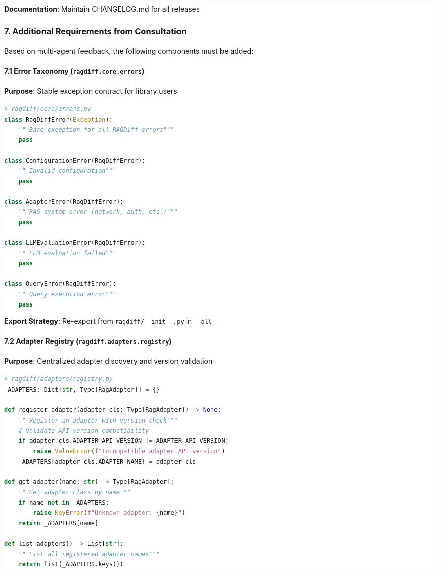 **Documentation**: Maintain CHANGELOG.md for all releases

### 7. Additional Requirements from Consultation

Based on multi-agent feedback, the following components must be added:

#### 7.1 Error Taxonomy (`ragdiff.core.errors`)
**Purpose**: Stable exception contract for library users

```python
# ragdiff/core/errors.py
class RagDiffError(Exception):
    """Base exception for all RAGDiff errors"""
    pass

class ConfigurationError(RagDiffError):
    """Invalid configuration"""
    pass

class AdapterError(RagDiffError):
    """RAG system error (network, auth, etc.)"""
    pass

class LLMEvaluationError(RagDiffError):
    """LLM evaluation failed"""
    pass

class QueryError(RagDiffError):
    """Query execution error"""
    pass
```

**Export Strategy**: Re-export from `ragdiff/__init__.py` in `__all__`

#### 7.2 Adapter Registry (`ragdiff.adapters.registry`)
**Purpose**: Centralized adapter discovery and version validation

```python
# ragdiff/adapters/registry.py
_ADAPTERS: Dict[str, Type[RagAdapter]] = {}

def register_adapter(adapter_cls: Type[RagAdapter]) -> None:
    """Register an adapter with version check"""
    # Validate API version compatibility
    if adapter_cls.ADAPTER_API_VERSION != ADAPTER_API_VERSION:
        raise ValueError(f"Incompatible adapter API version")
    _ADAPTERS[adapter_cls.ADAPTER_NAME] = adapter_cls

def get_adapter(name: str) -> Type[RagAdapter]:
    """Get adapter class by name"""
    if name not in _ADAPTERS:
        raise KeyError(f"Unknown adapter: {name}")
    return _ADAPTERS[name]

def list_adapters() -> List[str]:
    """List all registered adapter names"""
    return list(_ADAPTERS.keys())
```
